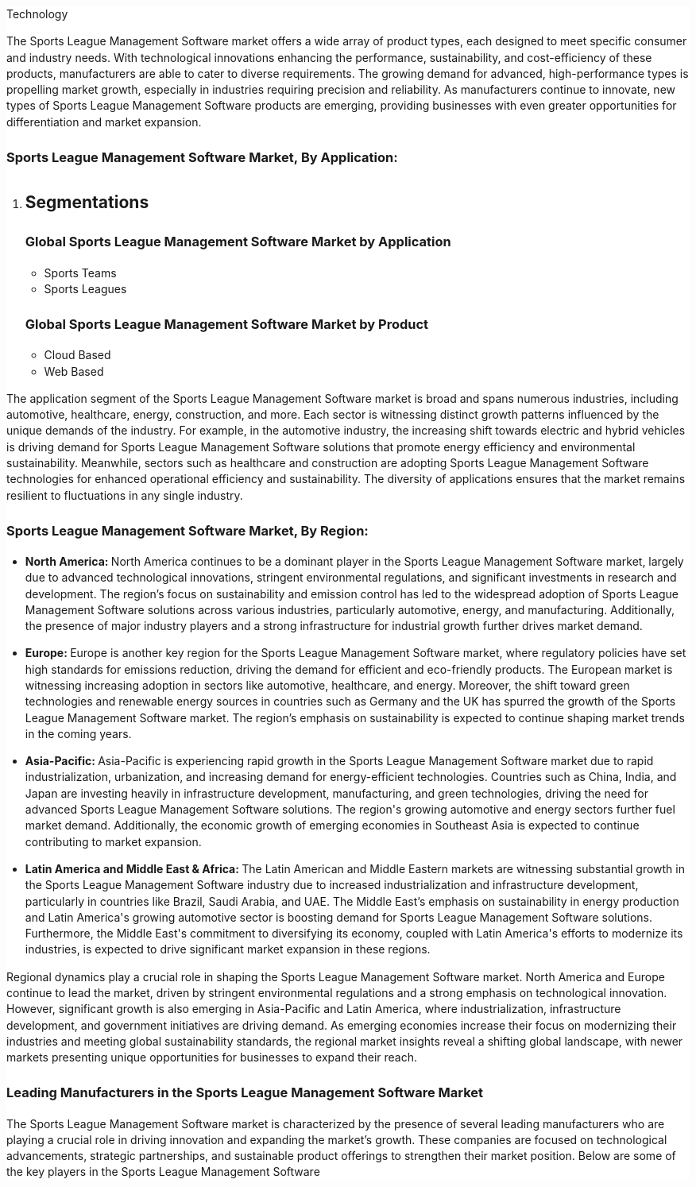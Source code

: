 Technology</li></ol><p>The Sports League Management Software market offers a wide array of product types, each designed to meet specific consumer and industry needs. With technological innovations enhancing the performance, sustainability, and cost-efficiency of these products, manufacturers are able to cater to diverse requirements. The growing demand for advanced, high-performance types is propelling market growth, especially in industries requiring precision and reliability. As manufacturers continue to innovate, new types of Sports League Management Software products are emerging, providing businesses with even greater opportunities for differentiation and market expansion.</p><h3>Sports League Management Software Market,&nbsp;By Application:</h3><ol><li><h2>Segmentations</h2><h3>Global Sports League Management Software Market by Application</h3><ul><li>Sports Teams</li><li>Sports Leagues</li></ul><h3>Global Sports League Management Software Market by Product</h3><ul><li>Cloud Based</li><li>Web Based</li></ul></li></ol><p>The application segment of the Sports League Management Software market is broad and spans numerous industries, including automotive, healthcare, energy, construction, and more. Each sector is witnessing distinct growth patterns influenced by the unique demands of the industry. For example, in the automotive industry, the increasing shift towards electric and hybrid vehicles is driving demand for Sports League Management Software solutions that promote energy efficiency and environmental sustainability. Meanwhile, sectors such as healthcare and construction are adopting Sports League Management Software technologies for enhanced operational efficiency and sustainability. The diversity of applications ensures that the market remains resilient to fluctuations in any single industry.</p><h3>Sports League Management Software Market, By Region:</h3><ul><li><p><strong>North America:&nbsp;</strong>North America continues to be a dominant player in the Sports League Management Software market, largely due to advanced technological innovations, stringent environmental regulations, and significant investments in research and development. The region&rsquo;s focus on sustainability and emission control has led to the widespread adoption of Sports League Management Software solutions across various industries, particularly automotive, energy, and manufacturing. Additionally, the presence of major industry players and a strong infrastructure for industrial growth further drives market demand.</p></li><li><p><strong><strong>Europe:&nbsp;</strong></strong>Europe is another key region for the Sports League Management Software market, where regulatory policies have set high standards for emissions reduction, driving the demand for efficient and eco-friendly products. The European market is witnessing increasing adoption in sectors like automotive, healthcare, and energy. Moreover, the shift toward green technologies and renewable energy sources in countries such as Germany and the UK has spurred the growth of the Sports League Management Software market. The region&rsquo;s emphasis on sustainability is expected to continue shaping market trends in the coming years.</p></li><li><p><strong><strong>Asia-Pacific:&nbsp;</strong></strong>Asia-Pacific is experiencing rapid growth in the Sports League Management Software market due to rapid industrialization, urbanization, and increasing demand for energy-efficient technologies. Countries such as China, India, and Japan are investing heavily in infrastructure development, manufacturing, and green technologies, driving the need for advanced Sports League Management Software solutions. The region's growing automotive and energy sectors further fuel market demand. Additionally, the economic growth of emerging economies in Southeast Asia is expected to continue contributing to market expansion.</p></li><li><p><strong><strong>Latin America and Middle East &amp; Africa:&nbsp;</strong></strong>The Latin American and Middle Eastern markets are witnessing substantial growth in the Sports League Management Software industry due to increased industrialization and infrastructure development, particularly in countries like Brazil, Saudi Arabia, and UAE. The Middle East&rsquo;s emphasis on sustainability in energy production and Latin America's growing automotive sector is boosting demand for Sports League Management Software solutions. Furthermore, the Middle East's commitment to diversifying its economy, coupled with Latin America's efforts to modernize its industries, is expected to drive significant market expansion in these regions.</p></li></ul><p>Regional dynamics play a crucial role in shaping the Sports League Management Software market. North America and Europe continue to lead the market, driven by stringent environmental regulations and a strong emphasis on technological innovation. However, significant growth is also emerging in Asia-Pacific and Latin America, where industrialization, infrastructure development, and government initiatives are driving demand. As emerging economies increase their focus on modernizing their industries and meeting global sustainability standards, the regional market insights reveal a shifting global landscape, with newer markets presenting unique opportunities for businesses to expand their reach.</p><h3><strong>Leading Manufacturers in the Sports League Management Software Market</strong></h3><p>The Sports League Management Software market is characterized by the presence of several leading manufacturers who are playing a crucial role in driving innovation and expanding the market&rsquo;s growth. These companies are focused on technological advancements, strategic partnerships, and sustainable product offerings to strengthen their market position. Below are some of the key players in the Sports League Management Software